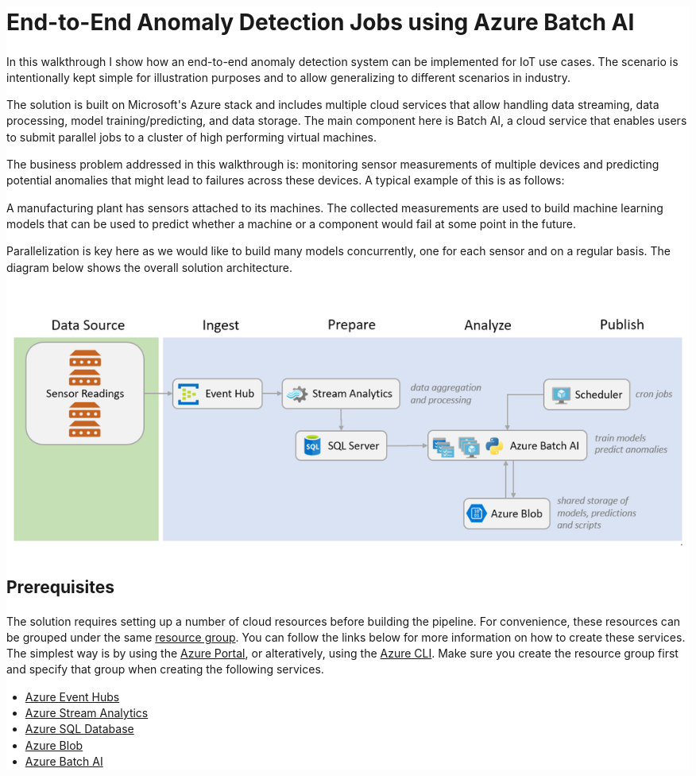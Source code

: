 # End-to-End Anomaly Detection Jobs using Azure Batch AI
In this walkthrough I show how an end-to-end anomaly detection system can be implemented for IoT use cases. The scenario is intentionally kept simple for illustration purposes and to allow generalizing to different scenarios in industry. 

The solution is built on Microsoft's Azure stack and includes multiple cloud services that allow handling data streaming, data processing, model training/predicting, and data storage. The main component here is Batch AI, a cloud service that enables users to submit parallel jobs to a cluster of high performing virtual machines.

The business problem addressed in this walkthrough is: monitoring sensor measurements of multiple devices and predicting potential anomalies that might lead to failures across these devices. A typical example of this is as follows:

 A manufacturing plant has sensors attached to its machines. The collected measurements are used to build machine learning models that can be used to predict whether a machine or a component would fail at some point in the future.

Parallelization is key here as we would like to build many models concurrently, one for each sensor and on a regular basis. The diagram below shows the overall solution architecture.

</br>

![Solution Architecture](images/Architecture.PNG)


## Prerequisites
The solution requires setting up a number of cloud resources before building the pipeline. For convenience, these resources can be grouped under the same [resource group](https://docs.microsoft.com/en-us/azure/azure-resource-manager/resource-group-portal). You can follow the links below for more information on how to create these services. The simplest way is by using the [Azure Portal](https://portal.azure.com/), or alteratively, using the [Azure CLI](https://github.com/Azure/azure-cli). Make sure you create the resource group first and specify that group when creating the following services.

 - [Azure Event Hubs](https://azure.microsoft.com/en-us/services/event-hubs/)
 - [Azure Stream Analytics](https://azure.microsoft.com/en-us/services/stream-analytics/)
 - [Azure SQL Database](https://azure.microsoft.com/en-us/services/sql-database/)
 - [Azure Blob](https://azure.microsoft.com/en-us/services/storage/blobs/)
 - [Azure Batch AI](https://azure.microsoft.com/en-us/services/batch-ai/)
